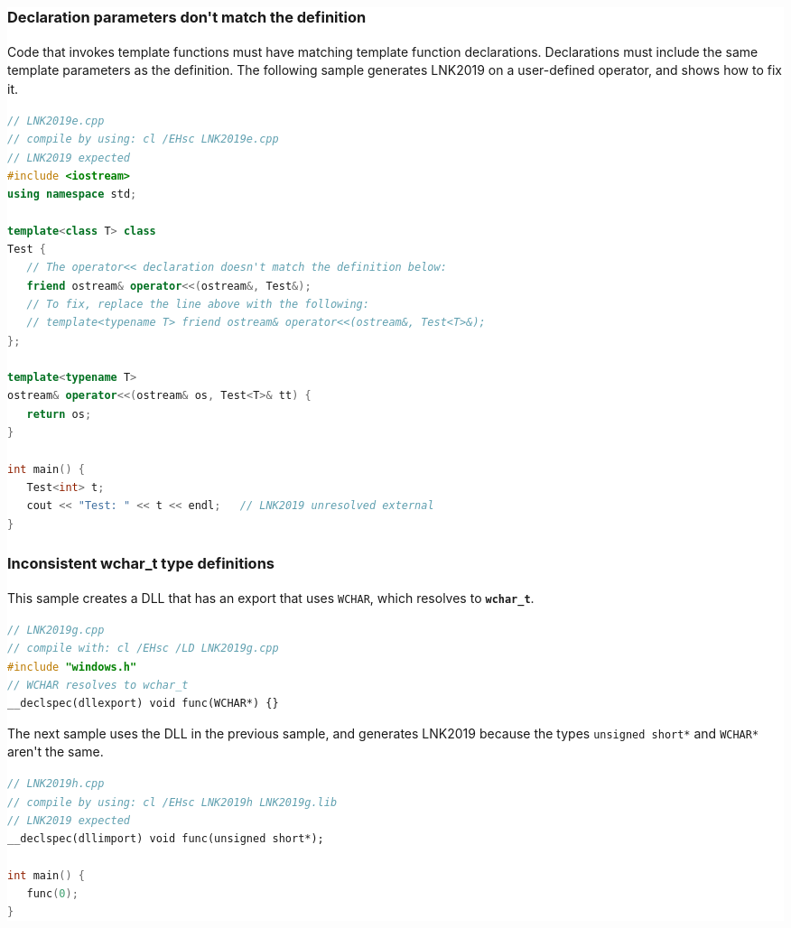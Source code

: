 ### Declaration parameters don't match the definition

Code that invokes template functions must have matching template function declarations. Declarations must include the same template parameters as the definition. The following sample generates LNK2019 on a user-defined operator, and shows how to fix it.

```cpp
// LNK2019e.cpp
// compile by using: cl /EHsc LNK2019e.cpp
// LNK2019 expected
#include <iostream>
using namespace std;

template<class T> class
Test {
   // The operator<< declaration doesn't match the definition below:
   friend ostream& operator<<(ostream&, Test&);
   // To fix, replace the line above with the following:
   // template<typename T> friend ostream& operator<<(ostream&, Test<T>&);
};

template<typename T>
ostream& operator<<(ostream& os, Test<T>& tt) {
   return os;
}

int main() {
   Test<int> t;
   cout << "Test: " << t << endl;   // LNK2019 unresolved external
}
```

### Inconsistent wchar_t type definitions

This sample creates a DLL that has an export that uses `WCHAR`, which resolves to **`wchar_t`**.

```cpp
// LNK2019g.cpp
// compile with: cl /EHsc /LD LNK2019g.cpp
#include "windows.h"
// WCHAR resolves to wchar_t
__declspec(dllexport) void func(WCHAR*) {}
```

The next sample uses the DLL in the previous sample, and generates LNK2019 because the types `unsigned short*` and `WCHAR*` aren't the same.

```cpp
// LNK2019h.cpp
// compile by using: cl /EHsc LNK2019h LNK2019g.lib
// LNK2019 expected
__declspec(dllimport) void func(unsigned short*);

int main() {
   func(0);
}
```

